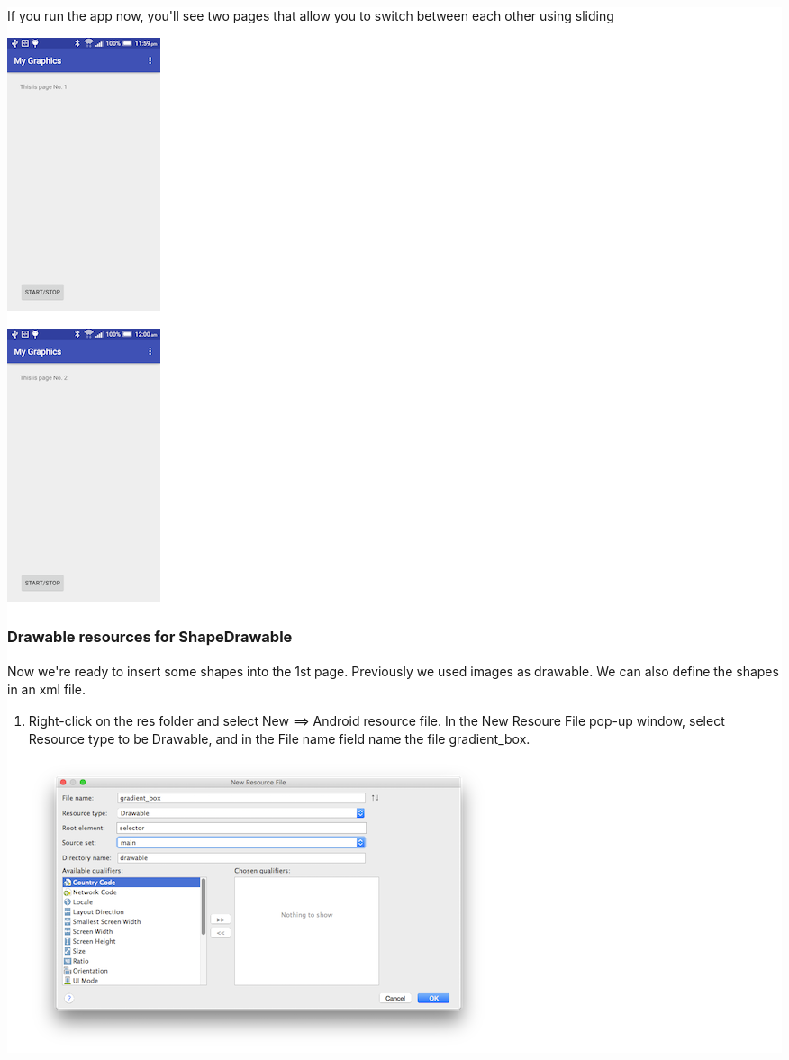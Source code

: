 If you run the app now, you'll see two pages that allow you to switch between each other using sliding

![](.md_images/p1.png)

![](.md_images/p2.png)

### Drawable resources for ShapeDrawable

Now we're ready to insert some shapes into the 1st page. Previously we used images as drawable. We can also define the shapes in an xml file.

1. Right-click on the res folder and select New ==> Android resource file. In the New Resoure File pop-up window, select Resource type to be Drawable, and in the File name field name the file gradient_box.
    
    ![](.md_images/drawable_res.png)
    